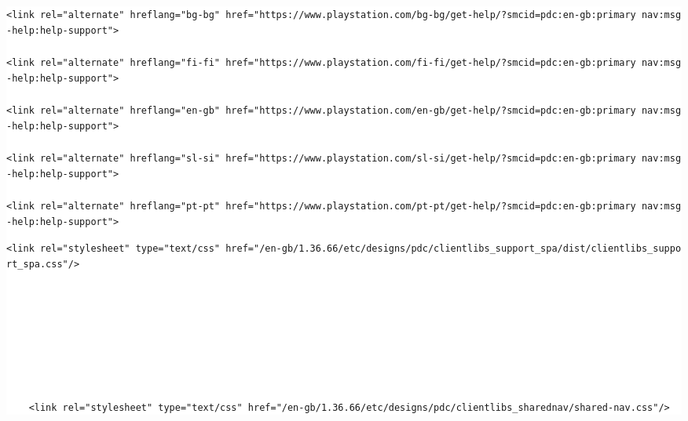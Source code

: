 	<link rel="alternate" hreflang="bg-bg" href="https://www.playstation.com/bg-bg/get-help/?smcid=pdc:en-gb:primary nav:msg-help:help-support">

	<link rel="alternate" hreflang="fi-fi" href="https://www.playstation.com/fi-fi/get-help/?smcid=pdc:en-gb:primary nav:msg-help:help-support">

	<link rel="alternate" hreflang="en-gb" href="https://www.playstation.com/en-gb/get-help/?smcid=pdc:en-gb:primary nav:msg-help:help-support">

	<link rel="alternate" hreflang="sl-si" href="https://www.playstation.com/sl-si/get-help/?smcid=pdc:en-gb:primary nav:msg-help:help-support">

	<link rel="alternate" hreflang="pt-pt" href="https://www.playstation.com/pt-pt/get-help/?smcid=pdc:en-gb:primary nav:msg-help:help-support">







<meta http-equiv="content-language" content="en-gb">

	












<link rel="stylesheet" type="text/css" href="/en-gb/1.36.66/etc/designs/pdc/clientlibs_base/dist/clientlibs_base.css"/>
<link rel="stylesheet" type="text/css" href="/en-gb/1.36.66/etc/designs/pdc/clientlibs-all/dist/clientlibs-all.css"/>
<link rel="stylesheet" type="text/css" href="/en-gb/1.36.66/etc/designs/pdc/clientlibs_support/dist/clientlibs_support.css"/>

	<link rel="stylesheet" type="text/css" href="/en-gb/1.36.66/etc/designs/pdc/clientlibs_support_spa/dist/clientlibs_support_spa.css"/>








		<link rel="stylesheet" type="text/css" href="/en-gb/1.36.66/etc/designs/pdc/clientlibs_sharednav/shared-nav.css"/>


	
















<link rel="stylesheet" href="/en-gb/get-help.dynamic.1556100576873.css" type="text/css">
